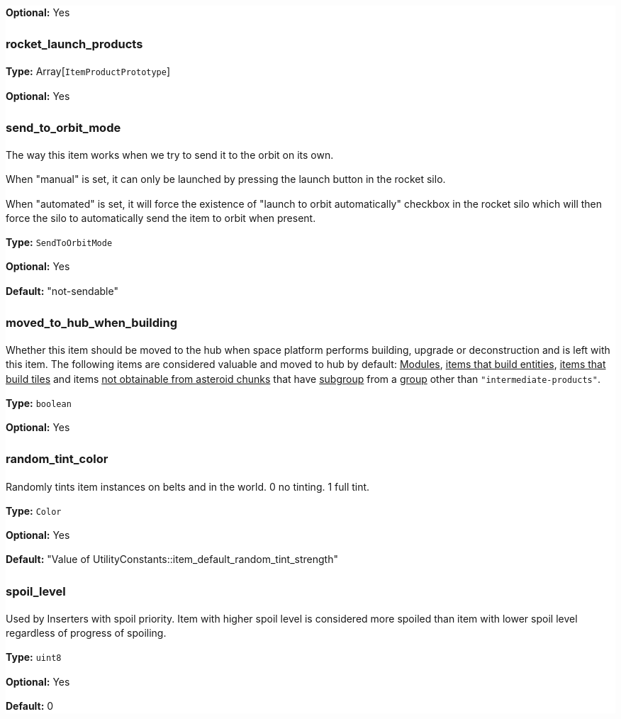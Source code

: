 **Optional:** Yes

### rocket_launch_products

**Type:** Array[`ItemProductPrototype`]

**Optional:** Yes

### send_to_orbit_mode

The way this item works when we try to send it to the orbit on its own.

When "manual" is set, it can only be launched by pressing the launch button in the rocket silo.

When "automated" is set, it will force the existence of "launch to orbit automatically" checkbox in the rocket silo which will then force the silo to automatically send the item to orbit when present.

**Type:** `SendToOrbitMode`

**Optional:** Yes

**Default:** "not-sendable"

### moved_to_hub_when_building

Whether this item should be moved to the hub when space platform performs building, upgrade or deconstruction and is left with this item. The following items are considered valuable and moved to hub by default: [Modules](prototype:ModulePrototype), [items that build entities](prototype:ItemPrototype::place_result), [items that build tiles](prototype:ItemPrototype::place_as_tile) and items [not obtainable from asteroid chunks](prototype:AsteroidChunkPrototype::minable) that have [subgroup](prototype:PrototypeBase::subgroup) from a [group](prototype:ItemSubGroup::group) other than `"intermediate-products"`.

**Type:** `boolean`

**Optional:** Yes

### random_tint_color

Randomly tints item instances on belts and in the world. 0 no tinting. 1 full tint.

**Type:** `Color`

**Optional:** Yes

**Default:** "Value of UtilityConstants::item_default_random_tint_strength"

### spoil_level

Used by Inserters with spoil priority. Item with higher spoil level is considered more spoiled than item with lower spoil level regardless of progress of spoiling.

**Type:** `uint8`

**Optional:** Yes

**Default:** 0
